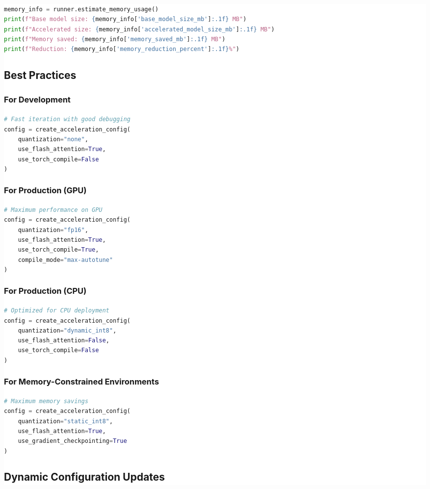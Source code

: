 ```python
memory_info = runner.estimate_memory_usage()
print(f"Base model size: {memory_info['base_model_size_mb']:.1f} MB")
print(f"Accelerated size: {memory_info['accelerated_model_size_mb']:.1f} MB")
print(f"Memory saved: {memory_info['memory_saved_mb']:.1f} MB")
print(f"Reduction: {memory_info['memory_reduction_percent']:.1f}%")
```

## Best Practices

### For Development
```python
# Fast iteration with good debugging
config = create_acceleration_config(
    quantization="none",
    use_flash_attention=True,
    use_torch_compile=False
)
```

### For Production (GPU)
```python
# Maximum performance on GPU
config = create_acceleration_config(
    quantization="fp16",
    use_flash_attention=True,
    use_torch_compile=True,
    compile_mode="max-autotune"
)
```

### For Production (CPU)
```python
# Optimized for CPU deployment
config = create_acceleration_config(
    quantization="dynamic_int8",
    use_flash_attention=False,
    use_torch_compile=False
)
```

### For Memory-Constrained Environments
```python
# Maximum memory savings
config = create_acceleration_config(
    quantization="static_int8",
    use_flash_attention=True,
    use_gradient_checkpointing=True
)
```

## Dynamic Configuration Updates
